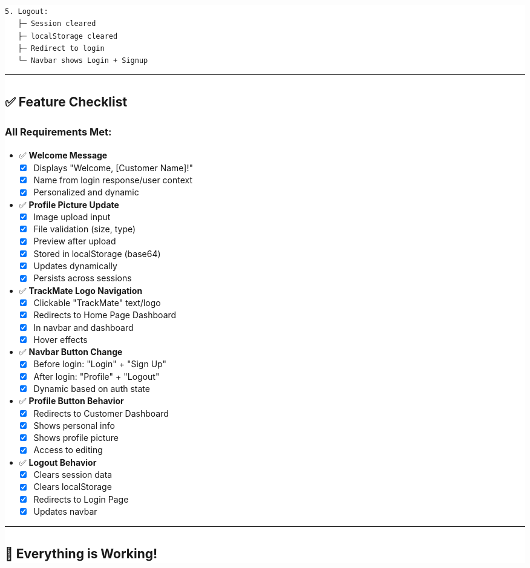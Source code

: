 ```
5. Logout:
   ├─ Session cleared
   ├─ localStorage cleared
   ├─ Redirect to login
   └─ Navbar shows Login + Signup
```

---

## ✅ Feature Checklist

### **All Requirements Met:**

- ✅ **Welcome Message**
  - [x] Displays "Welcome, [Customer Name]!"
  - [x] Name from login response/user context
  - [x] Personalized and dynamic

- ✅ **Profile Picture Update**
  - [x] Image upload input
  - [x] File validation (size, type)
  - [x] Preview after upload
  - [x] Stored in localStorage (base64)
  - [x] Updates dynamically
  - [x] Persists across sessions

- ✅ **TrackMate Logo Navigation**
  - [x] Clickable "TrackMate" text/logo
  - [x] Redirects to Home Page Dashboard
  - [x] In navbar and dashboard
  - [x] Hover effects

- ✅ **Navbar Button Change**
  - [x] Before login: "Login" + "Sign Up"
  - [x] After login: "Profile" + "Logout"
  - [x] Dynamic based on auth state

- ✅ **Profile Button Behavior**
  - [x] Redirects to Customer Dashboard
  - [x] Shows personal info
  - [x] Shows profile picture
  - [x] Access to editing

- ✅ **Logout Behavior**
  - [x] Clears session data
  - [x] Clears localStorage
  - [x] Redirects to Login Page
  - [x] Updates navbar

---

## 🎉 Everything is Working!
